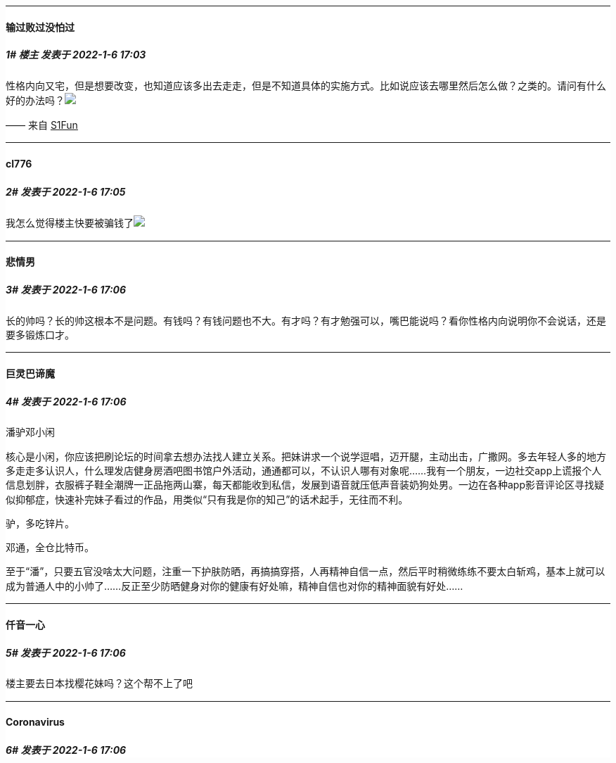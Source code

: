 

*****

####  输过败过没怕过  
##### 1#       楼主       发表于 2022-1-6 17:03

性格内向又宅，但是想要改变，也知道应该多出去走走，但是不知道具体的实施方式。比如说应该去哪里然后怎么做？之类的。请问有什么好的办法吗？<img src="https://static.saraba1st.com/image/smiley/face2017/007.png" referrerpolicy="no-referrer">

—— 来自 [S1Fun](https://s1fun.koalcat.com)

*****

####  cl776  
##### 2#       发表于 2022-1-6 17:05

我怎么觉得楼主快要被骗钱了<img src="https://static.saraba1st.com/image/smiley/face2017/001.png" referrerpolicy="no-referrer">

*****

####  悲情男  
##### 3#       发表于 2022-1-6 17:06

长的帅吗？长的帅这根本不是问题。有钱吗？有钱问题也不大。有才吗？有才勉强可以，嘴巴能说吗？看你性格内向说明你不会说话，还是要多锻炼口才。

*****

####  巨灵巴谛魔  
##### 4#       发表于 2022-1-6 17:06

潘驴邓小闲

核心是小闲，你应该把刷论坛的时间拿去想办法找人建立关系。把妹讲求一个说学逗唱，迈开腿，主动出击，广撒网。多去年轻人多的地方多走走多认识人，什么理发店健身房酒吧图书馆户外活动，通通都可以，不认识人哪有对象呢……我有一个朋友，一边社交app上谎报个人信息划胖，衣服裤子鞋全潮牌一正品拖两山寨，每天都能收到私信，发展到语音就压低声音装奶狗处男。一边在各种app影音评论区寻找疑似抑郁症，快速补完妹子看过的作品，用类似“只有我是你的知己”的话术起手，无往而不利。

驴，多吃锌片。

邓通，全仓比特币。

至于“潘”，只要五官没啥太大问题，注重一下护肤防晒，再搞搞穿搭，人再精神自信一点，然后平时稍微练练不要太白斩鸡，基本上就可以成为普通人中的小帅了……反正至少防晒健身对你的健康有好处嘛，精神自信也对你的精神面貌有好处……

*****

####  仟音一心  
##### 5#       发表于 2022-1-6 17:06

楼主要去日本找樱花妹吗？这个帮不上了吧

*****

####  Coronavirus  
##### 6#       发表于 2022-1-6 17:06
